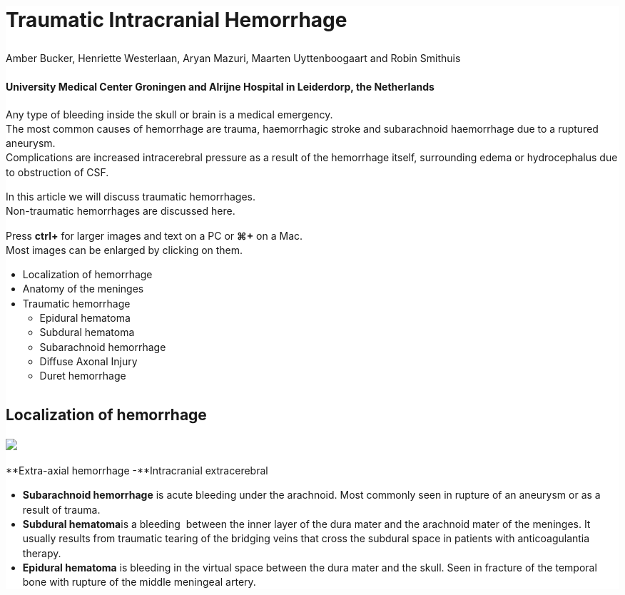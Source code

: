 




Traumatic Intracranial Hemorrhage
=================================



### 
 Amber Bucker, Henriette Westerlaan, Aryan Mazuri, Maarten Uyttenboogaart and Robin Smithuis


#### University Medical Center Groningen and Alrijne Hospital in Leiderdorp, the Netherlands





Any type of bleeding inside the skull or brain is a medical emergency.  
The most common causes of hemorrhage are trauma, haemorrhagic stroke and subarachnoid haemorrhage due to a ruptured aneurysm.  
Complications are increased intracerebral pressure as a result of the hemorrhage itself, surrounding edema or hydrocephalus due to obstruction of CSF.

In this article we will discuss traumatic hemorrhages.  
Non-traumatic hemorrhages are discussed here.

Press **ctrl+** for larger images and text on a PC or **⌘+** on a Mac.  
Most images can be enlarged by clicking on them.




* Localization of hemorrhage
* Anatomy of the meninges
* Traumatic hemorrhage
	+ Epidural hematoma
	+ Subdural hematoma
	+ Subarachnoid hemorrhage
	+ Diffuse Axonal Injury
	+ Duret hemorrhage






Localization of hemorrhage
--------------------------





![](/img/containers/main/./_1-tek-local-trauma.jpg/2c7e61005918fb2785e91e30d22183b5.jpg)




**Extra-axial hemorrhage -**Intracranial extracerebral   


* **Subarachnoid hemorrhage** is acute bleeding under the arachnoid. Most commonly seen in rupture of an aneurysm or as a result of trauma.
* **Subdural hematoma**is a bleeding  between the inner layer of the dura mater and the arachnoid mater of the meninges. It usually results from traumatic tearing of the bridging veins that cross the subdural space in patients with anticoagulantia therapy.
* **Epidural hematoma** is bleeding in the virtual space between the dura mater and the skull. Seen in fracture of the temporal bone with rupture of the middle meningeal artery.
